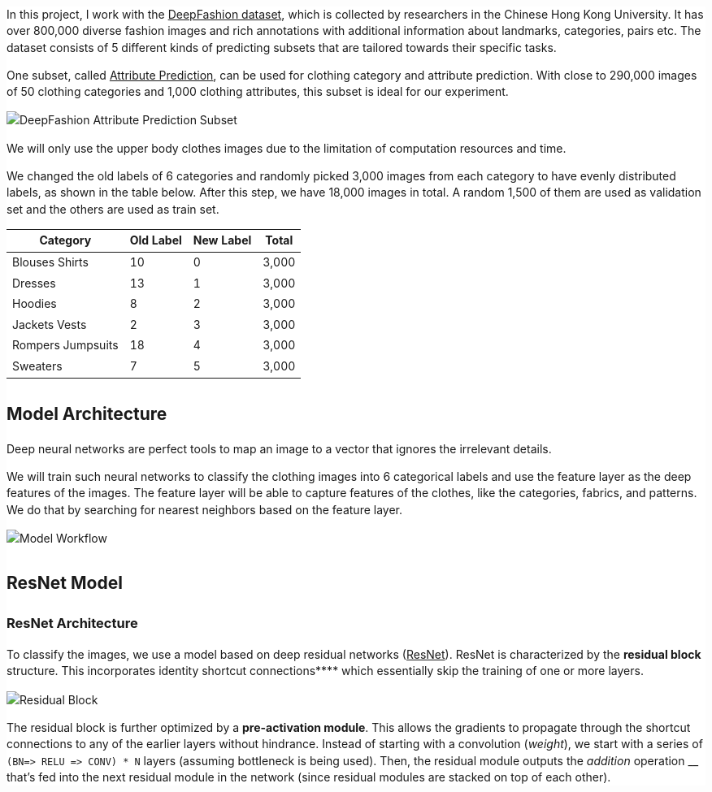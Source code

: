 In this project, I work with the [DeepFashion dataset](http://mmlab.ie.cuhk.edu.hk/projects/DeepFashion.html), which is collected by researchers in the Chinese Hong Kong University. It has over 800,000 diverse fashion images and rich annotations with additional information about landmarks, categories, pairs etc. The dataset consists of 5 different kinds of predicting subsets that are tailored towards their specific tasks.

One subset, called [Attribute Prediction](http://mmlab.ie.cuhk.edu.hk/projects/DeepFashion/AttributePrediction.html), can be used for clothing category and attribute prediction. With close to 290,000 images of 50 clothing categories and 1,000 clothing attributes, this subset is ideal for our experiment.

![](https://d2mxuefqeaa7sj.cloudfront.net/s_26D8191B6F13CAB8D7A633E957B00DECC09CB28AECA93C7EDFEB07C504C27EFB_1548007391133_deep-fashion-attribute-prediction.jpg)DeepFashion Attribute Prediction Subset

We will only use the upper body clothes images due to the limitation of computation resources and time.

We changed the old labels of 6 categories and randomly picked 3,000 images from each category to have evenly distributed labels, as shown in the table below. After this step, we have 18,000 images in total. A random 1,500 of them are used as validation set and the others are used as train set.

Category | Old Label | New Label | Total  
---|---|---|---  
Blouses Shirts | 10 | 0 | 3,000  
Dresses | 13 | 1 | 3,000  
Hoodies | 8 | 2 | 3,000  
Jackets Vests | 2 | 3 | 3,000  
Rompers Jumpsuits | 18 | 4 | 3,000  
Sweaters | 7 | 5 | 3,000  
  
## Model Architecture

Deep neural networks are perfect tools to map an image to a vector that ignores the irrelevant details.

We will train such neural networks to classify the clothing images into 6 categorical labels and use the feature layer as the deep features of the images. The feature layer will be able to capture features of the clothes, like the categories, fabrics, and patterns. We do that by searching for nearest neighbors based on the feature layer.

![](https://d2mxuefqeaa7sj.cloudfront.net/s_26D8191B6F13CAB8D7A633E957B00DECC09CB28AECA93C7EDFEB07C504C27EFB_1548363494057_architecture.png)Model Workflow

## ResNet Model

### ResNet Architecture

To classify the images, we use a model based on deep residual networks ([ResNet](https://arxiv.org/abs/1603.05027)). ResNet is characterized by the **residual block** structure. This incorporates identity shortcut connections**** which essentially skip the training of one or more layers.

![](https://d2mxuefqeaa7sj.cloudfront.net/s_26D8191B6F13CAB8D7A633E957B00DECC09CB28AECA93C7EDFEB07C504C27EFB_1548017592160_residual-block.png)Residual Block

The residual block is further optimized by a **pre-activation module**. This allows the gradients to propagate through the shortcut connections to any of the earlier layers without hindrance. Instead of starting with a convolution (_weight_), we start with a series of `(BN=> RELU => CONV) * N` layers (assuming bottleneck is being used). Then, the residual module outputs the _addition_ operation __ that’s fed into the next residual module in the network (since residual modules are stacked on top of each other).
